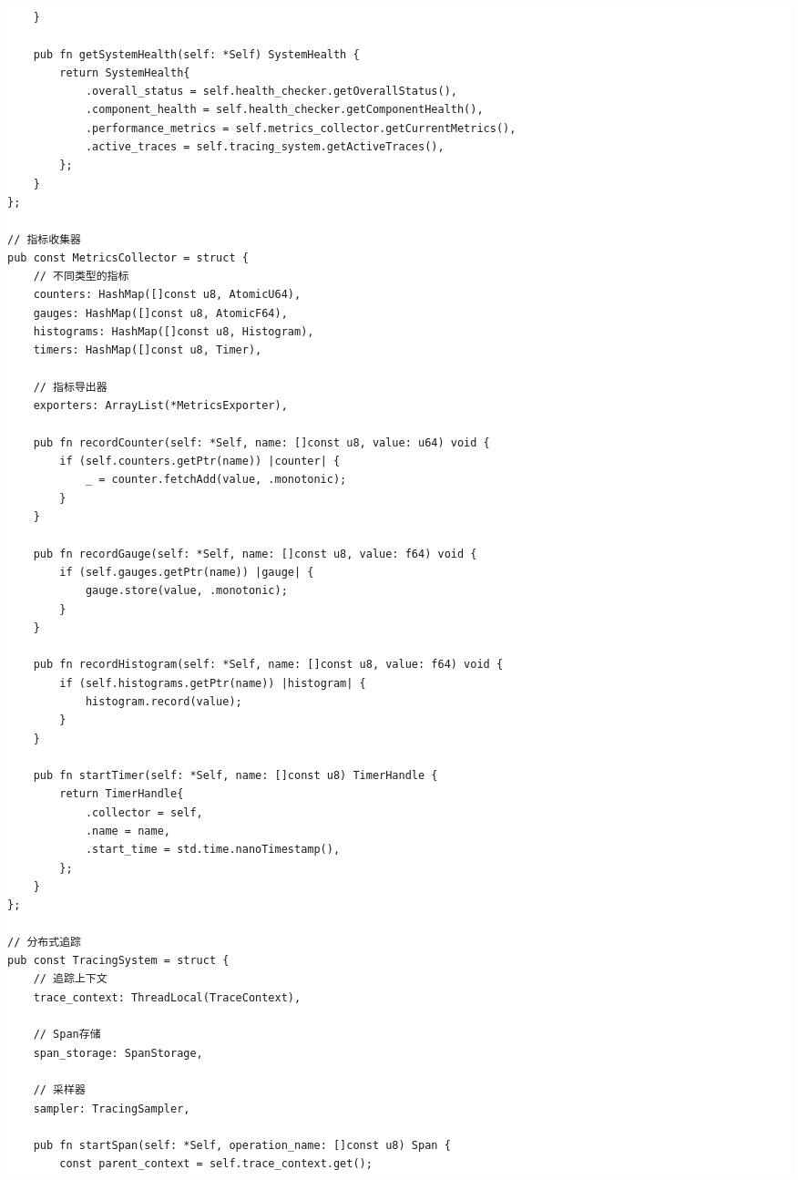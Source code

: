 ```zig
    }

    pub fn getSystemHealth(self: *Self) SystemHealth {
        return SystemHealth{
            .overall_status = self.health_checker.getOverallStatus(),
            .component_health = self.health_checker.getComponentHealth(),
            .performance_metrics = self.metrics_collector.getCurrentMetrics(),
            .active_traces = self.tracing_system.getActiveTraces(),
        };
    }
};

// 指标收集器
pub const MetricsCollector = struct {
    // 不同类型的指标
    counters: HashMap([]const u8, AtomicU64),
    gauges: HashMap([]const u8, AtomicF64),
    histograms: HashMap([]const u8, Histogram),
    timers: HashMap([]const u8, Timer),

    // 指标导出器
    exporters: ArrayList(*MetricsExporter),

    pub fn recordCounter(self: *Self, name: []const u8, value: u64) void {
        if (self.counters.getPtr(name)) |counter| {
            _ = counter.fetchAdd(value, .monotonic);
        }
    }

    pub fn recordGauge(self: *Self, name: []const u8, value: f64) void {
        if (self.gauges.getPtr(name)) |gauge| {
            gauge.store(value, .monotonic);
        }
    }

    pub fn recordHistogram(self: *Self, name: []const u8, value: f64) void {
        if (self.histograms.getPtr(name)) |histogram| {
            histogram.record(value);
        }
    }

    pub fn startTimer(self: *Self, name: []const u8) TimerHandle {
        return TimerHandle{
            .collector = self,
            .name = name,
            .start_time = std.time.nanoTimestamp(),
        };
    }
};

// 分布式追踪
pub const TracingSystem = struct {
    // 追踪上下文
    trace_context: ThreadLocal(TraceContext),

    // Span存储
    span_storage: SpanStorage,

    // 采样器
    sampler: TracingSampler,

    pub fn startSpan(self: *Self, operation_name: []const u8) Span {
        const parent_context = self.trace_context.get();
```